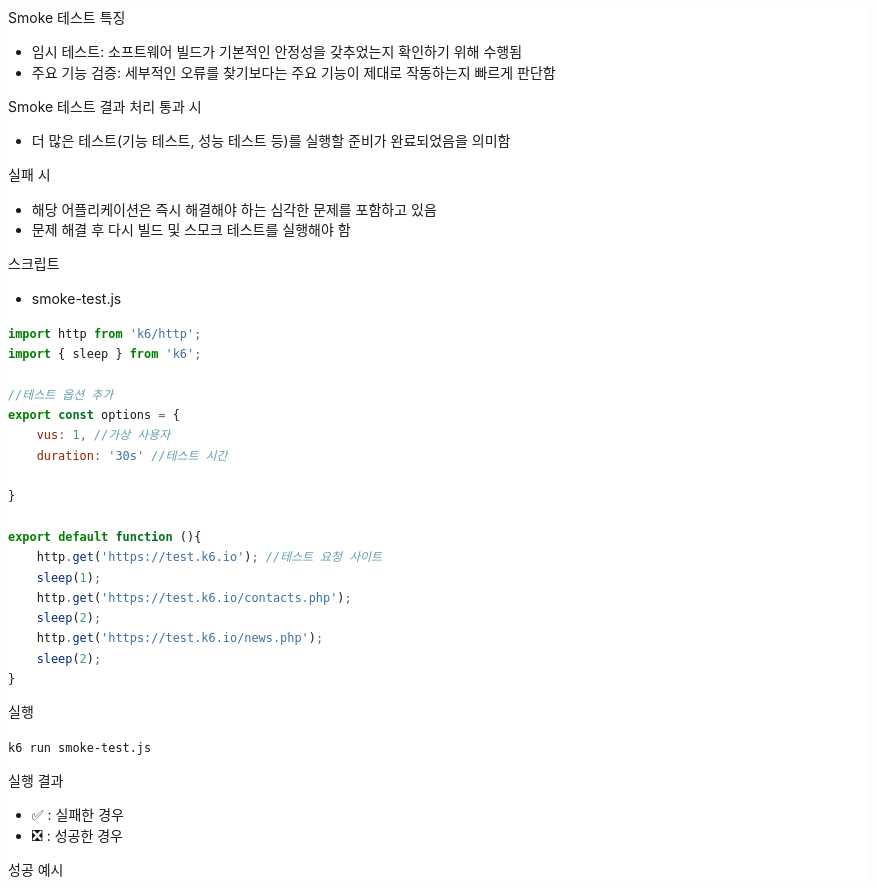 Smoke 테스트 특징
- 임시 테스트: 소프트웨어 빌드가 기본적인 안정성을 갖추었는지 확인하기 위해 수행됨
- 주요 기능 검증: 세부적인 오류를 찾기보다는 주요 기능이 제대로 작동하는지 빠르게 판단함


Smoke 테스트 결과 처리
통과 시
- 더 많은 테스트(기능 테스트, 성능 테스트 등)를 실행할 준비가 완료되었음을 의미함 

실패 시 
- 해당 어플리케이션은 즉시 해결해야 하는 심각한 문제를 포함하고 있음
- 문제 해결 후 다시 빌드 및 스모크 테스트를 실행해야 함

스크립트
- smoke-test.js
```JavaScript
import http from 'k6/http';
import { sleep } from 'k6';

//테스트 옵션 추가
export const options = {
    vus: 1, //가상 사용자
    duration: '30s' //테스트 시간

}

export default function (){
    http.get('https://test.k6.io'); //테스트 요청 사이트
    sleep(1);
    http.get('https://test.k6.io/contacts.php');
    sleep(2);
    http.get('https://test.k6.io/news.php');
    sleep(2);
}
```

실행
```bash
k6 run smoke-test.js
```

실행 결과
- ✅ : 실패한 경우
- ❎ : 성공한 경우

성공 예시